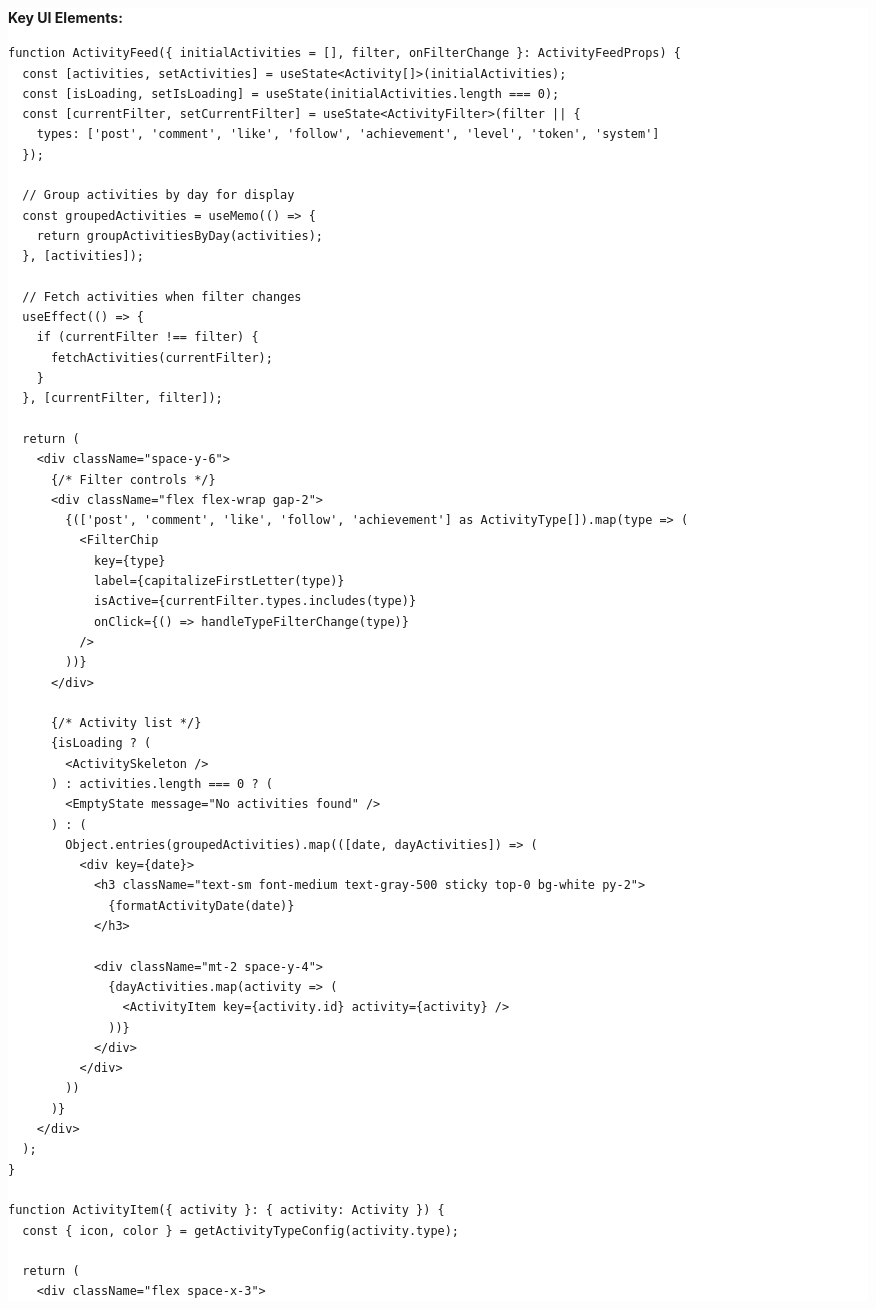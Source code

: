 **Key UI Elements:**
```tsx
function ActivityFeed({ initialActivities = [], filter, onFilterChange }: ActivityFeedProps) {
  const [activities, setActivities] = useState<Activity[]>(initialActivities);
  const [isLoading, setIsLoading] = useState(initialActivities.length === 0);
  const [currentFilter, setCurrentFilter] = useState<ActivityFilter>(filter || { 
    types: ['post', 'comment', 'like', 'follow', 'achievement', 'level', 'token', 'system'] 
  });
  
  // Group activities by day for display
  const groupedActivities = useMemo(() => {
    return groupActivitiesByDay(activities);
  }, [activities]);
  
  // Fetch activities when filter changes
  useEffect(() => {
    if (currentFilter !== filter) {
      fetchActivities(currentFilter);
    }
  }, [currentFilter, filter]);
  
  return (
    <div className="space-y-6">
      {/* Filter controls */}
      <div className="flex flex-wrap gap-2">
        {(['post', 'comment', 'like', 'follow', 'achievement'] as ActivityType[]).map(type => (
          <FilterChip
            key={type}
            label={capitalizeFirstLetter(type)}
            isActive={currentFilter.types.includes(type)}
            onClick={() => handleTypeFilterChange(type)}
          />
        ))}
      </div>
      
      {/* Activity list */}
      {isLoading ? (
        <ActivitySkeleton />
      ) : activities.length === 0 ? (
        <EmptyState message="No activities found" />
      ) : (
        Object.entries(groupedActivities).map(([date, dayActivities]) => (
          <div key={date}>
            <h3 className="text-sm font-medium text-gray-500 sticky top-0 bg-white py-2">
              {formatActivityDate(date)}
            </h3>
            
            <div className="mt-2 space-y-4">
              {dayActivities.map(activity => (
                <ActivityItem key={activity.id} activity={activity} />
              ))}
            </div>
          </div>
        ))
      )}
    </div>
  );
}

function ActivityItem({ activity }: { activity: Activity }) {
  const { icon, color } = getActivityTypeConfig(activity.type);
  
  return (
    <div className="flex space-x-3">
```